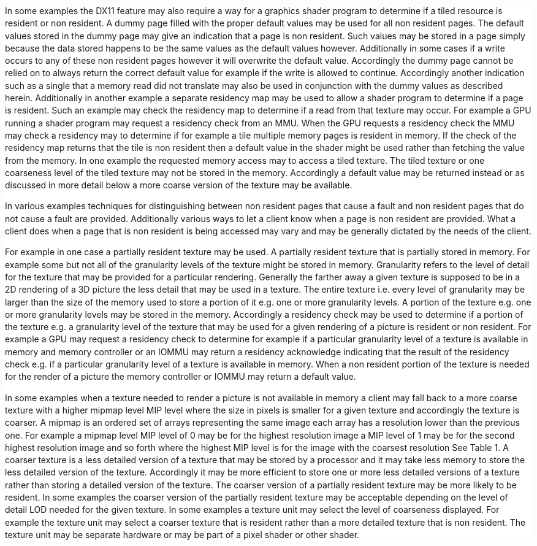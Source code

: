 In some examples the DX11 feature may also require a way for a graphics shader program to determine if a tiled resource is resident or non resident. A dummy page filled with the proper default values may be used for all non resident pages. The default values stored in the dummy page may give an indication that a page is non resident. Such values may be stored in a page simply because the data stored happens to be the same values as the default values however. Additionally in some cases if a write occurs to any of these non resident pages however it will overwrite the default value. Accordingly the dummy page cannot be relied on to always return the correct default value for example if the write is allowed to continue. Accordingly another indication such as a single that a memory read did not translate may also be used in conjunction with the dummy values as described herein. Additionally in another example a separate residency map may be used to allow a shader program to determine if a page is resident. Such an example may check the residency map to determine if a read from that texture may occur. For example a GPU running a shader program may request a residency check from an MMU. When the GPU requests a residency check the MMU may check a residency may to determine if for example a tile multiple memory pages is resident in memory. If the check of the residency map returns that the tile is non resident then a default value in the shader might be used rather than fetching the value from the memory. In one example the requested memory access may to access a tiled texture. The tiled texture or one coarseness level of the tiled texture may not be stored in the memory. Accordingly a default value may be returned instead or as discussed in more detail below a more coarse version of the texture may be available.

In various examples techniques for distinguishing between non resident pages that cause a fault and non resident pages that do not cause a fault are provided. Additionally various ways to let a client know when a page is non resident are provided. What a client does when a page that is non resident is being accessed may vary and may be generally dictated by the needs of the client.

For example in one case a partially resident texture may be used. A partially resident texture that is partially stored in memory. For example some but not all of the granularity levels of the texture might be stored in memory. Granularity refers to the level of detail for the texture that may be provided for a particular rendering. Generally the farther away a given texture is supposed to be in a 2D rendering of a 3D picture the less detail that may be used in a texture. The entire texture i.e. every level of granularity may be larger than the size of the memory used to store a portion of it e.g. one or more granularity levels. A portion of the texture e.g. one or more granularity levels may be stored in the memory. Accordingly a residency check may be used to determine if a portion of the texture e.g. a granularity level of the texture that may be used for a given rendering of a picture is resident or non resident. For example a GPU may request a residency check to determine for example if a particular granularity level of a texture is available in memory and memory controller or an IOMMU may return a residency acknowledge indicating that the result of the residency check e.g. if a particular granularity level of a texture is available in memory. When a non resident portion of the texture is needed for the render of a picture the memory controller or IOMMU may return a default value.

In some examples when a texture needed to render a picture is not available in memory a client may fall back to a more coarse texture with a higher mipmap level MIP level where the size in pixels is smaller for a given texture and accordingly the texture is coarser. A mipmap is an ordered set of arrays representing the same image each array has a resolution lower than the previous one. For example a mipmap level MIP level of 0 may be for the highest resolution image a MIP level of 1 may be for the second highest resolution image and so forth where the highest MIP level is for the image with the coarsest resolution See Table 1. A coarser texture is a less detailed version of a texture that may be stored by a processor and it may take less memory to store the less detailed version of the texture. Accordingly it may be more efficient to store one or more less detailed versions of a texture rather than storing a detailed version of the texture. The coarser version of a partially resident texture may be more likely to be resident. In some examples the coarser version of the partially resident texture may be acceptable depending on the level of detail LOD needed for the given texture. In some examples a texture unit may select the level of coarseness displayed. For example the texture unit may select a coarser texture that is resident rather than a more detailed texture that is non resident. The texture unit may be separate hardware or may be part of a pixel shader or other shader.

